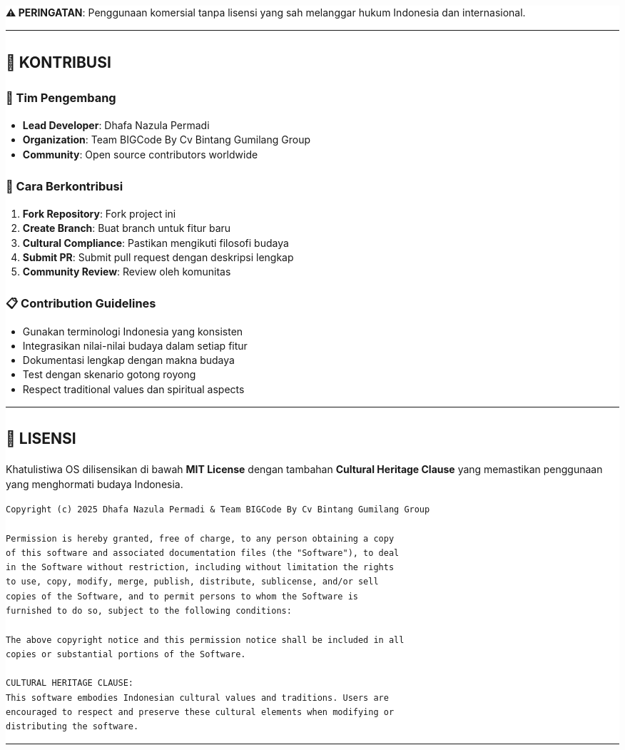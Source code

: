 **⚠️ PERINGATAN**: Penggunaan komersial tanpa lisensi yang sah melanggar hukum Indonesia dan internasional.

---

## 🤝 **KONTRIBUSI**

### **👥 Tim Pengembang**
- **Lead Developer**: Dhafa Nazula Permadi
- **Organization**: Team BIGCode By Cv Bintang Gumilang Group
- **Community**: Open source contributors worldwide

### **🔧 Cara Berkontribusi**
1. **Fork Repository**: Fork project ini
2. **Create Branch**: Buat branch untuk fitur baru
3. **Cultural Compliance**: Pastikan mengikuti filosofi budaya
4. **Submit PR**: Submit pull request dengan deskripsi lengkap
5. **Community Review**: Review oleh komunitas

### **📋 Contribution Guidelines**
- Gunakan terminologi Indonesia yang konsisten
- Integrasikan nilai-nilai budaya dalam setiap fitur
- Dokumentasi lengkap dengan makna budaya
- Test dengan skenario gotong royong
- Respect traditional values dan spiritual aspects

---

## 📜 **LISENSI**

Khatulistiwa OS dilisensikan di bawah **MIT License** dengan tambahan **Cultural Heritage Clause** yang memastikan penggunaan yang menghormati budaya Indonesia.

```
Copyright (c) 2025 Dhafa Nazula Permadi & Team BIGCode By Cv Bintang Gumilang Group

Permission is hereby granted, free of charge, to any person obtaining a copy
of this software and associated documentation files (the "Software"), to deal
in the Software without restriction, including without limitation the rights
to use, copy, modify, merge, publish, distribute, sublicense, and/or sell
copies of the Software, and to permit persons to whom the Software is
furnished to do so, subject to the following conditions:

The above copyright notice and this permission notice shall be included in all
copies or substantial portions of the Software.

CULTURAL HERITAGE CLAUSE:
This software embodies Indonesian cultural values and traditions. Users are
encouraged to respect and preserve these cultural elements when modifying or
distributing the software.
```

---